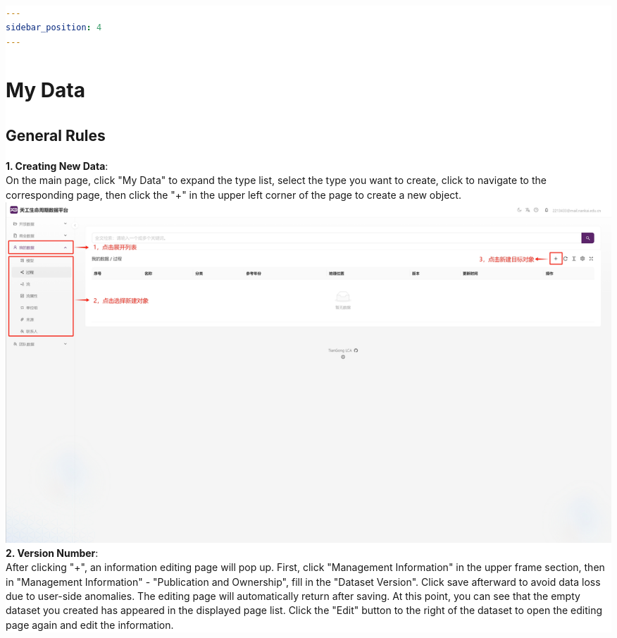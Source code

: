 ```yaml
---
sidebar_position: 4
---
```


# My Data

## General Rules
**1. Creating New Data**:   
On the main page, click "My Data" to expand the type list, select the type you want to create, click to navigate to the corresponding page, then click the "+" in the upper left corner of the page to create a new object.
![](../../../../../docs/user-guide/img/create-1.png)  
**2. Version Number**:  
After clicking "+", an information editing page will pop up. First, click "Management Information" in the upper frame section, then in "Management Information" - "Publication and Ownership", fill in the "Dataset Version". Click save afterward to avoid data loss due to user-side anomalies. The editing page will automatically return after saving. At this point, you can see that the empty dataset you created has appeared in the displayed page list. Click the "Edit" button to the right of the dataset to open the editing page again and edit the information.